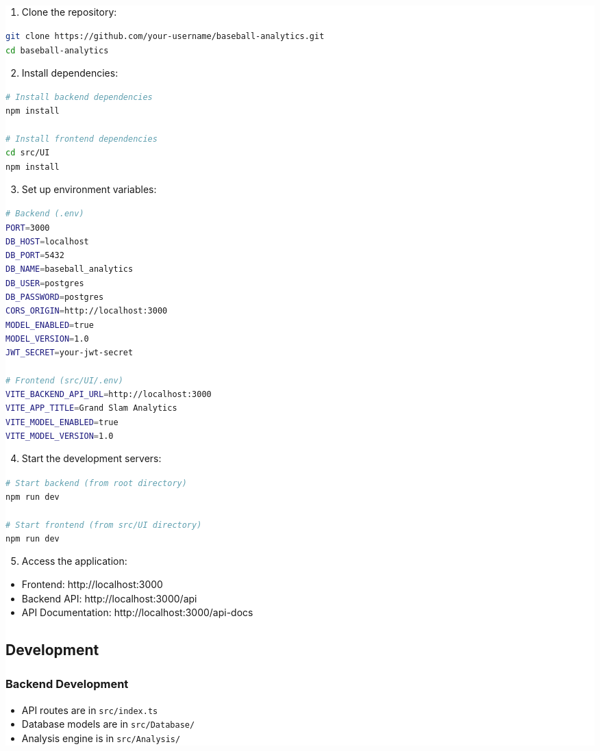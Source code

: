 1. Clone the repository:
```bash
git clone https://github.com/your-username/baseball-analytics.git
cd baseball-analytics
```

2. Install dependencies:
```bash
# Install backend dependencies
npm install

# Install frontend dependencies
cd src/UI
npm install
```

3. Set up environment variables:
```bash
# Backend (.env)
PORT=3000
DB_HOST=localhost
DB_PORT=5432
DB_NAME=baseball_analytics
DB_USER=postgres
DB_PASSWORD=postgres
CORS_ORIGIN=http://localhost:3000
MODEL_ENABLED=true
MODEL_VERSION=1.0
JWT_SECRET=your-jwt-secret

# Frontend (src/UI/.env)
VITE_BACKEND_API_URL=http://localhost:3000
VITE_APP_TITLE=Grand Slam Analytics
VITE_MODEL_ENABLED=true
VITE_MODEL_VERSION=1.0
```

4. Start the development servers:
```bash
# Start backend (from root directory)
npm run dev

# Start frontend (from src/UI directory)
npm run dev
```

5. Access the application:
- Frontend: http://localhost:3000
- Backend API: http://localhost:3000/api
- API Documentation: http://localhost:3000/api-docs

## Development

### Backend Development
- API routes are in `src/index.ts`
- Database models are in `src/Database/`
- Analysis engine is in `src/Analysis/`
